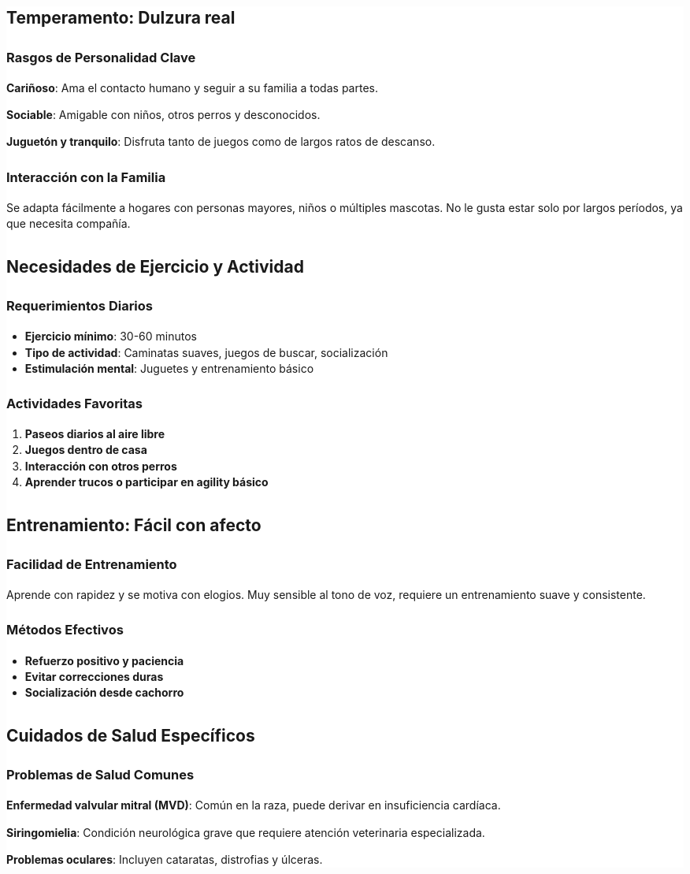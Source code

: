 ## Temperamento: Dulzura real

### Rasgos de Personalidad Clave

**Cariñoso**: Ama el contacto humano y seguir a su familia a todas partes.

**Sociable**: Amigable con niños, otros perros y desconocidos.

**Juguetón y tranquilo**: Disfruta tanto de juegos como de largos ratos de descanso.

### Interacción con la Familia

Se adapta fácilmente a hogares con personas mayores, niños o múltiples mascotas. No le gusta estar solo por largos períodos, ya que necesita compañía.

## Necesidades de Ejercicio y Actividad

### Requerimientos Diarios
- **Ejercicio mínimo**: 30-60 minutos
- **Tipo de actividad**: Caminatas suaves, juegos de buscar, socialización
- **Estimulación mental**: Juguetes y entrenamiento básico

### Actividades Favoritas
1. **Paseos diarios al aire libre**
2. **Juegos dentro de casa**
3. **Interacción con otros perros**
4. **Aprender trucos o participar en agility básico**

## Entrenamiento: Fácil con afecto

### Facilidad de Entrenamiento

Aprende con rapidez y se motiva con elogios. Muy sensible al tono de voz, requiere un entrenamiento suave y consistente.

### Métodos Efectivos
- **Refuerzo positivo y paciencia**
- **Evitar correcciones duras**
- **Socialización desde cachorro**

## Cuidados de Salud Específicos

### Problemas de Salud Comunes

**Enfermedad valvular mitral (MVD)**: Común en la raza, puede derivar en insuficiencia cardíaca.

**Siringomielia**: Condición neurológica grave que requiere atención veterinaria especializada.

**Problemas oculares**: Incluyen cataratas, distrofias y úlceras.
